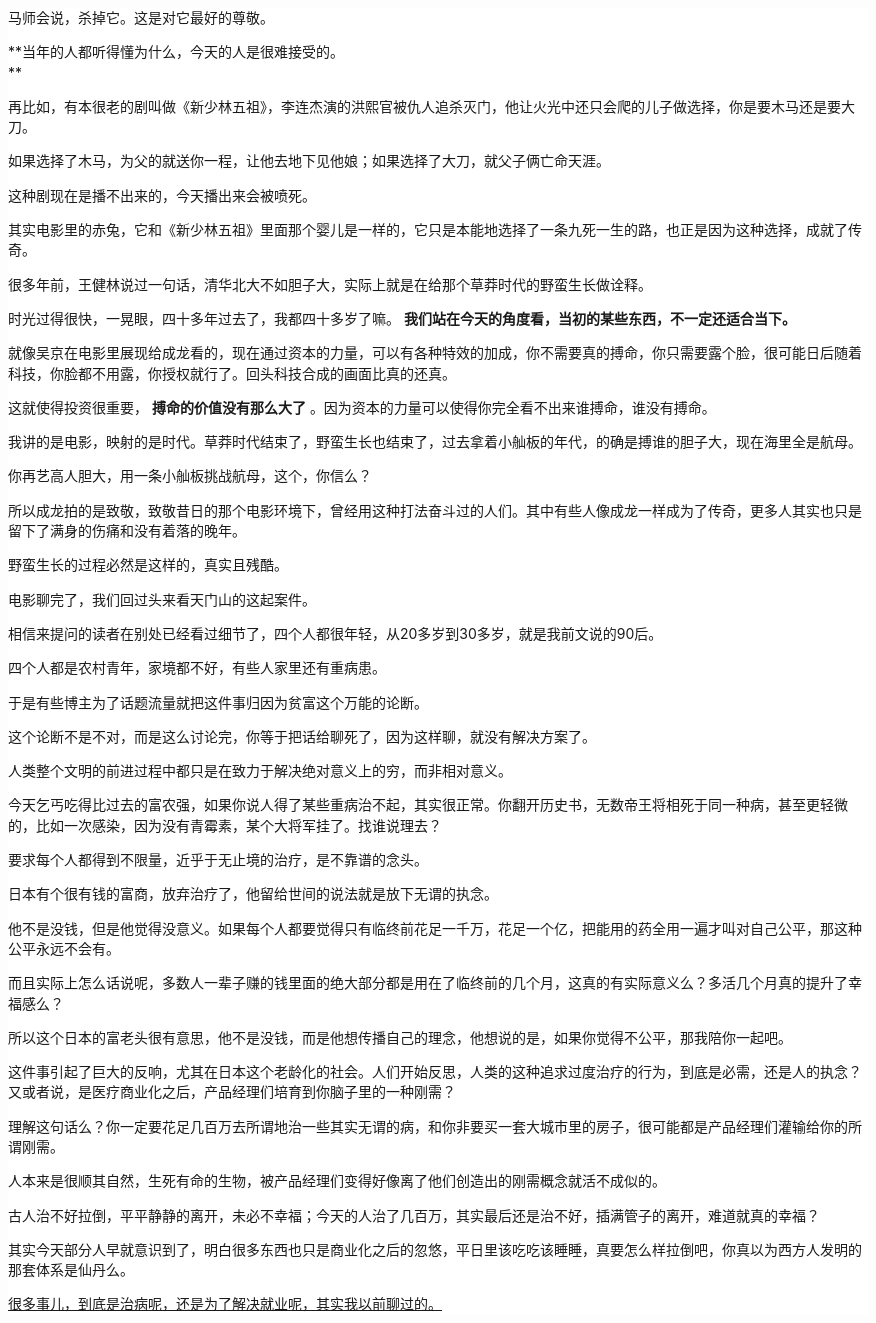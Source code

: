 马师会说，杀掉它。这是对它最好的尊敬。

 **当年的人都听得懂为什么，今天的人是很难接受的。  
**

再比如，有本很老的剧叫做《新少林五祖》，李连杰演的洪熙官被仇人追杀灭门，他让火光中还只会爬的儿子做选择，你是要木马还是要大刀。

如果选择了木马，为父的就送你一程，让他去地下见他娘；如果选择了大刀，就父子俩亡命天涯。

这种剧现在是播不出来的，今天播出来会被喷死。  

其实电影里的赤兔，它和《新少林五祖》里面那个婴儿是一样的，它只是本能地选择了一条九死一生的路，也正是因为这种选择，成就了传奇。

很多年前，王健林说过一句话，清华北大不如胆子大，实际上就是在给那个草莽时代的野蛮生长做诠释。  

时光过得很快，一晃眼，四十多年过去了，我都四十多岁了嘛。 **我们站在今天的角度看，当初的某些东西，不一定还适合当下。**

就像吴京在电影里展现给成龙看的，现在通过资本的力量，可以有各种特效的加成，你不需要真的搏命，你只需要露个脸，很可能日后随着科技，你脸都不用露，你授权就行了。回头科技合成的画面比真的还真。

这就使得投资很重要， **搏命的价值没有那么大了** 。因为资本的力量可以使得你完全看不出来谁搏命，谁没有搏命。  

我讲的是电影，映射的是时代。草莽时代结束了，野蛮生长也结束了，过去拿着小舢板的年代，的确是搏谁的胆子大，现在海里全是航母。  

你再艺高人胆大，用一条小舢板挑战航母，这个，你信么？  

所以成龙拍的是致敬，致敬昔日的那个电影环境下，曾经用这种打法奋斗过的人们。其中有些人像成龙一样成为了传奇，更多人其实也只是留下了满身的伤痛和没有着落的晚年。  

野蛮生长的过程必然是这样的，真实且残酷。  

电影聊完了，我们回过头来看天门山的这起案件。  

相信来提问的读者在别处已经看过细节了，四个人都很年轻，从20多岁到30多岁，就是我前文说的90后。  

四个人都是农村青年，家境都不好，有些人家里还有重病患。

于是有些博主为了话题流量就把这件事归因为贫富这个万能的论断。  

这个论断不是不对，而是这么讨论完，你等于把话给聊死了，因为这样聊，就没有解决方案了。  

人类整个文明的前进过程中都只是在致力于解决绝对意义上的穷，而非相对意义。  

今天乞丐吃得比过去的富农强，如果你说人得了某些重病治不起，其实很正常。你翻开历史书，无数帝王将相死于同一种病，甚至更轻微的，比如一次感染，因为没有青霉素，某个大将军挂了。找谁说理去？

要求每个人都得到不限量，近乎于无止境的治疗，是不靠谱的念头。  

日本有个很有钱的富商，放弃治疗了，他留给世间的说法就是放下无谓的执念。  

他不是没钱，但是他觉得没意义。如果每个人都要觉得只有临终前花足一千万，花足一个亿，把能用的药全用一遍才叫对自己公平，那这种公平永远不会有。

而且实际上怎么话说呢，多数人一辈子赚的钱里面的绝大部分都是用在了临终前的几个月，这真的有实际意义么？多活几个月真的提升了幸福感么？

所以这个日本的富老头很有意思，他不是没钱，而是他想传播自己的理念，他想说的是，如果你觉得不公平，那我陪你一起吧。

这件事引起了巨大的反响，尤其在日本这个老龄化的社会。人们开始反思，人类的这种追求过度治疗的行为，到底是必需，还是人的执念？又或者说，是医疗商业化之后，产品经理们培育到你脑子里的一种刚需？

理解这句话么？你一定要花足几百万去所谓地治一些其实无谓的病，和你非要买一套大城市里的房子，很可能都是产品经理们灌输给你的所谓刚需。  

人本来是很顺其自然，生死有命的生物，被产品经理们变得好像离了他们创造出的刚需概念就活不成似的。

古人治不好拉倒，平平静静的离开，未必不幸福；今天的人治了几百万，其实最后还是治不好，插满管子的离开，难道就真的幸福？

其实今天部分人早就意识到了，明白很多东西也只是商业化之后的忽悠，平日里该吃吃该睡睡，真要怎么样拉倒吧，你真以为西方人发明的那套体系是仙丹么。

[很多事儿，到底是治病呢，还是为了解决就业呢，其实我以前聊过的。](http://mp.weixin.qq.com/s?__biz=MzkwMzQ1MzczOQ==&mid=2247483669&idx=1&sn=af9cf3e8bf506268ad721f7febf7c2ae&chksm=c0974c51f7e0c54722892825cfc8d5cbdc066e446366895dcd138502ce7fcd329efed6174a2f&scene=21#wechat_redirect)

